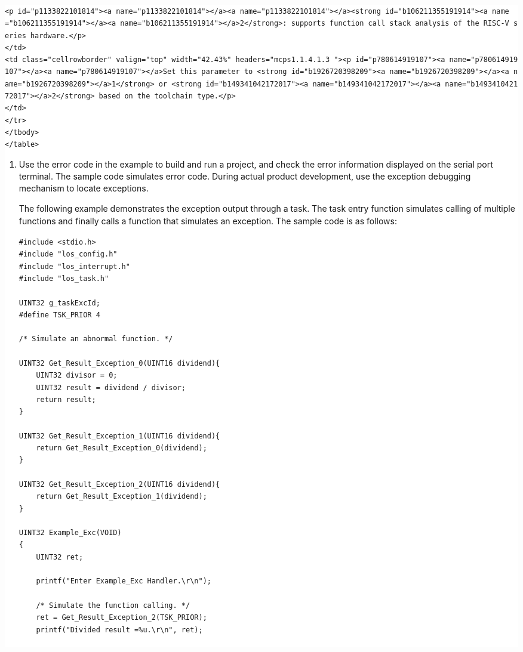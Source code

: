     <p id="p1133822101814"><a name="p1133822101814"></a><a name="p1133822101814"></a><strong id="b106211355191914"><a name="b106211355191914"></a><a name="b106211355191914"></a>2</strong>: supports function call stack analysis of the RISC-V series hardware.</p>
    </td>
    <td class="cellrowborder" valign="top" width="42.43%" headers="mcps1.1.4.1.3 "><p id="p780614919107"><a name="p780614919107"></a><a name="p780614919107"></a>Set this parameter to <strong id="b1926720398209"><a name="b1926720398209"></a><a name="b1926720398209"></a>1</strong> or <strong id="b149341042172017"><a name="b149341042172017"></a><a name="b149341042172017"></a>2</strong> based on the toolchain type.</p>
    </td>
    </tr>
    </tbody>
    </table>


1.  Use the error code in the example to build and run a project, and check the error information displayed on the serial port terminal. The sample code simulates error code. During actual product development, use the exception debugging mechanism to locate exceptions.

    The following example demonstrates the exception output through a task. The task entry function simulates calling of multiple functions and finally calls a function that simulates an exception. The sample code is as follows:

    ```
    #include <stdio.h>
    #include "los_config.h"
    #include "los_interrupt.h"
    #include "los_task.h"
    
    UINT32 g_taskExcId;
    #define TSK_PRIOR 4
    
    /* Simulate an abnormal function. */
    	
    UINT32 Get_Result_Exception_0(UINT16 dividend){
        UINT32 divisor = 0;
        UINT32 result = dividend / divisor;
        return result;
    }
    
    UINT32 Get_Result_Exception_1(UINT16 dividend){
        return Get_Result_Exception_0(dividend);
    }
    
    UINT32 Get_Result_Exception_2(UINT16 dividend){
        return Get_Result_Exception_1(dividend);
    }
    
    UINT32 Example_Exc(VOID)
    {
        UINT32 ret;
    
        printf("Enter Example_Exc Handler.\r\n");
    
        /* Simulate the function calling. */
        ret = Get_Result_Exception_2(TSK_PRIOR);
        printf("Divided result =%u.\r\n", ret);
    